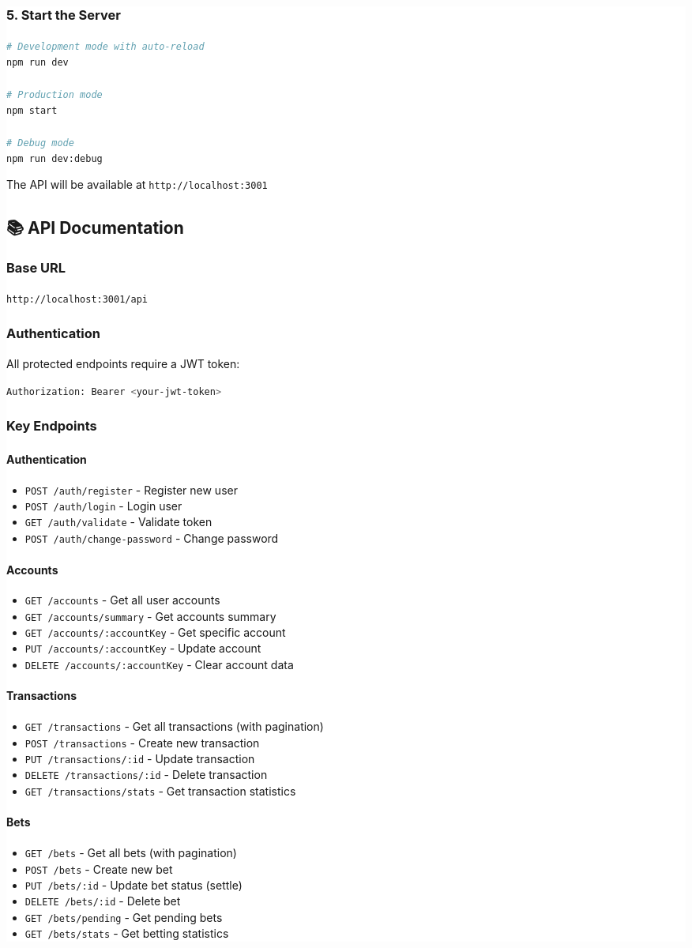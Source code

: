 ### 5. Start the Server
```bash
# Development mode with auto-reload
npm run dev

# Production mode
npm start

# Debug mode
npm run dev:debug
```

The API will be available at `http://localhost:3001`

## 📚 API Documentation

### Base URL
```
http://localhost:3001/api
```

### Authentication
All protected endpoints require a JWT token:
```bash
Authorization: Bearer <your-jwt-token>
```

### Key Endpoints

#### Authentication
- `POST /auth/register` - Register new user
- `POST /auth/login` - Login user
- `GET /auth/validate` - Validate token
- `POST /auth/change-password` - Change password

#### Accounts
- `GET /accounts` - Get all user accounts
- `GET /accounts/summary` - Get accounts summary
- `GET /accounts/:accountKey` - Get specific account
- `PUT /accounts/:accountKey` - Update account
- `DELETE /accounts/:accountKey` - Clear account data

#### Transactions
- `GET /transactions` - Get all transactions (with pagination)
- `POST /transactions` - Create new transaction
- `PUT /transactions/:id` - Update transaction
- `DELETE /transactions/:id` - Delete transaction
- `GET /transactions/stats` - Get transaction statistics

#### Bets
- `GET /bets` - Get all bets (with pagination)
- `POST /bets` - Create new bet
- `PUT /bets/:id` - Update bet status (settle)
- `DELETE /bets/:id` - Delete bet
- `GET /bets/pending` - Get pending bets
- `GET /bets/stats` - Get betting statistics
